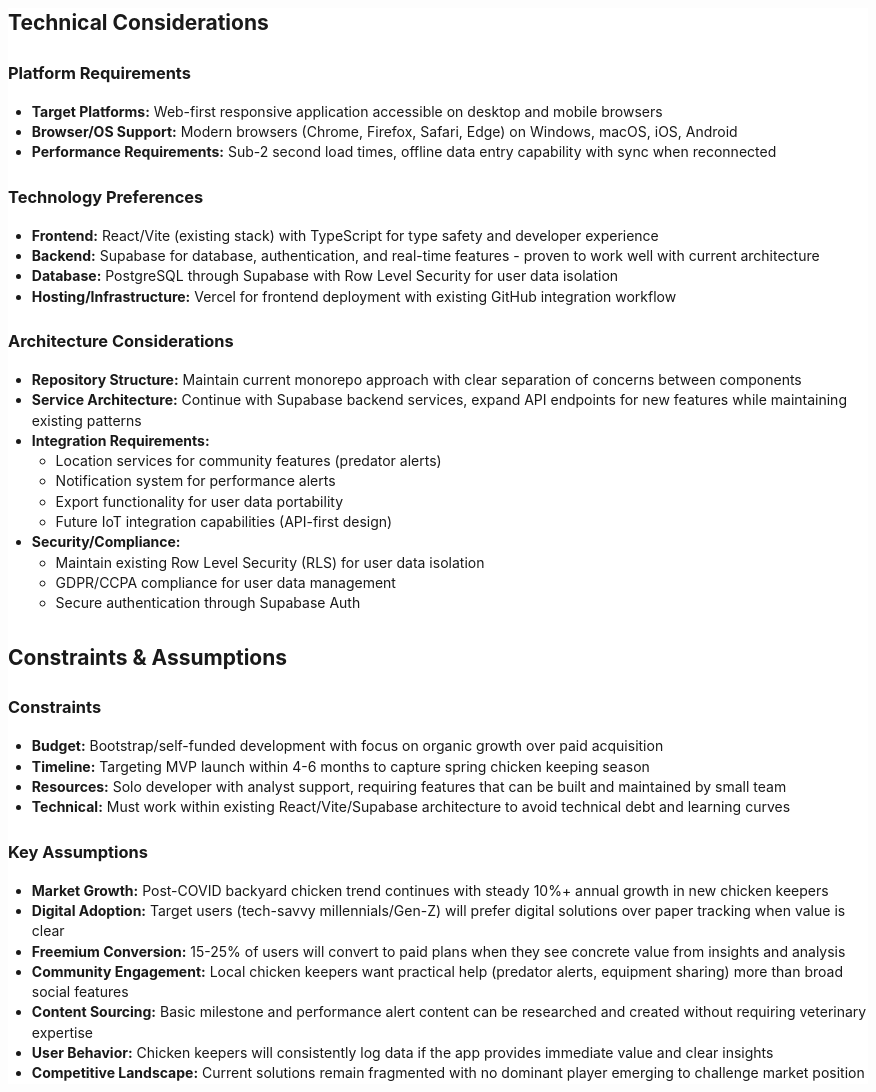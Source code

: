 ## Technical Considerations

### Platform Requirements

- **Target Platforms:** Web-first responsive application accessible on desktop and mobile browsers
- **Browser/OS Support:** Modern browsers (Chrome, Firefox, Safari, Edge) on Windows, macOS, iOS, Android
- **Performance Requirements:** Sub-2 second load times, offline data entry capability with sync when reconnected

### Technology Preferences

- **Frontend:** React/Vite (existing stack) with TypeScript for type safety and developer experience
- **Backend:** Supabase for database, authentication, and real-time features - proven to work well with current architecture
- **Database:** PostgreSQL through Supabase with Row Level Security for user data isolation
- **Hosting/Infrastructure:** Vercel for frontend deployment with existing GitHub integration workflow

### Architecture Considerations

- **Repository Structure:** Maintain current monorepo approach with clear separation of concerns between components
- **Service Architecture:** Continue with Supabase backend services, expand API endpoints for new features while maintaining existing patterns
- **Integration Requirements:** 
  - Location services for community features (predator alerts)
  - Notification system for performance alerts
  - Export functionality for user data portability
  - Future IoT integration capabilities (API-first design)
- **Security/Compliance:** 
  - Maintain existing Row Level Security (RLS) for user data isolation
  - GDPR/CCPA compliance for user data management
  - Secure authentication through Supabase Auth

## Constraints & Assumptions

### Constraints

- **Budget:** Bootstrap/self-funded development with focus on organic growth over paid acquisition
- **Timeline:** Targeting MVP launch within 4-6 months to capture spring chicken keeping season
- **Resources:** Solo developer with analyst support, requiring features that can be built and maintained by small team
- **Technical:** Must work within existing React/Vite/Supabase architecture to avoid technical debt and learning curves

### Key Assumptions

- **Market Growth:** Post-COVID backyard chicken trend continues with steady 10%+ annual growth in new chicken keepers
- **Digital Adoption:** Target users (tech-savvy millennials/Gen-Z) will prefer digital solutions over paper tracking when value is clear
- **Freemium Conversion:** 15-25% of users will convert to paid plans when they see concrete value from insights and analysis
- **Community Engagement:** Local chicken keepers want practical help (predator alerts, equipment sharing) more than broad social features
- **Content Sourcing:** Basic milestone and performance alert content can be researched and created without requiring veterinary expertise
- **User Behavior:** Chicken keepers will consistently log data if the app provides immediate value and clear insights
- **Competitive Landscape:** Current solutions remain fragmented with no dominant player emerging to challenge market position
